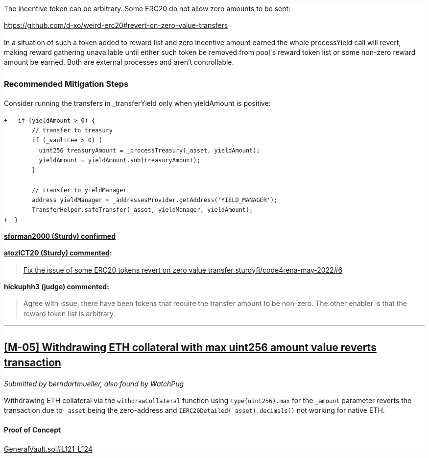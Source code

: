 The incentive token can be arbitrary. Some ERC20 do not allow zero amounts to be sent:

<https://github.com/d-xo/weird-erc20#revert-on-zero-value-transfers>

In a situation of such a token added to reward list and zero incentive amount earned the whole processYield call will revert, making reward gathering unavailable until either such token be removed from pool's reward token list or some non-zero reward amount be earned. Both are external processes and aren’t controllable.

### Recommended Mitigation Steps

Consider running the transfers in \_transferYield only when yieldAmount is positive:

```solidity
+	if (yieldAmount > 0) {
	    // transfer to treasury
	    if (_vaultFee > 0) {
	      uint256 treasuryAmount = _processTreasury(_asset, yieldAmount);
	      yieldAmount = yieldAmount.sub(treasuryAmount);
	    }

	    // transfer to yieldManager
	    address yieldManager = _addressesProvider.getAddress('YIELD_MANAGER');
	    TransferHelper.safeTransfer(_asset, yieldManager, yieldAmount);
+  }
```

**[sforman2000 (Sturdy) confirmed](https://github.com/code-423n4/2022-05-sturdy-findings/issues/79)**

**[atozICT20 (Sturdy) commented](https://github.com/code-423n4/2022-05-sturdy-findings/issues/79):**
 > [Fix the issue of some ERC20 tokens revert on zero value transfer sturdyfi/code4rena-may-2022#6](https://github.com/sturdyfi/code4rena-may-2022/pull/6)

**[hickuphh3 (judge) commented](https://github.com/code-423n4/2022-05-sturdy-findings/issues/79#issuecomment-1145574421):**
 > Agree with issue, there have been tokens that require the transfer amount to be non-zero. The other enabler is that the reward token list is arbitrary.



***

## [[M-05] Withdrawing ETH collateral with max uint256 amount value reverts transaction](https://github.com/code-423n4/2022-05-sturdy-findings/issues/85)
_Submitted by berndartmueller, also found by WatchPug_

Withdrawing ETH collateral via the `withdrawCollateral` function using `type(uint256).max` for the `_amount` parameter reverts the transaction due to `_asset` being the zero-address and `IERC20Detailed(_asset).decimals()` not working for native ETH.

#### Proof of Concept

[GeneralVault.sol#L121-L124](https://github.com/code-423n4/2022-05-sturdy/blob/78f51a7a74ebe8adfd055bdbaedfddc05632566f/smart-contracts/GeneralVault.sol#L121-L124)
